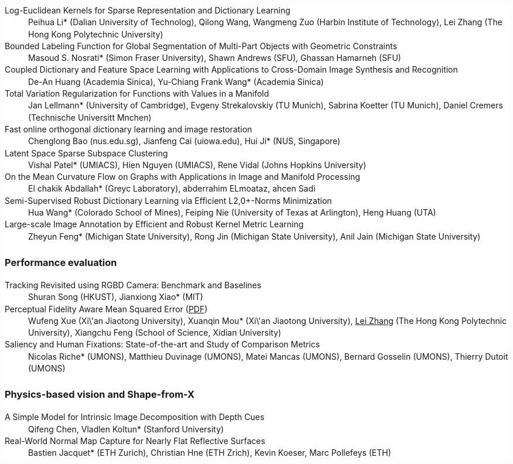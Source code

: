 <dt>Log-Euclidean Kernels for Sparse Representation and Dictionary Learning</dt>
<dd>Peihua Li* (Dalian University of Technolog), Qilong Wang, Wangmeng Zuo (Harbin Institute of Technology), Lei Zhang (The Hong Kong Polytechnic University)</dd>
    
<dt>Bounded Labeling Function for Global Segmentation of Multi-Part Objects with Geometric Constraints</dt>
<dd>Masoud S. Nosrati* (Simon Fraser University), Shawn Andrews (SFU), Ghassan Hamarneh (SFU)</dd>
    
<dt>Coupled Dictionary and Feature Space Learning with Applications to Cross-Domain Image Synthesis and Recognition</dt>
<dd>De-An Huang (Academia Sinica), Yu-Chiang Frank Wang* (Academia Sinica)</dd>
    
<dt>Total Variation Regularization for Functions with Values in a Manifold</dt>
<dd>Jan Lellmann* (University of Cambridge), Evgeny Strekalovskiy (TU Munich), Sabrina Koetter (TU Munich), Daniel Cremers (Technische Universitt Mnchen)</dd>
    
<dt>Fast online orthogonal dictionary learning and image restoration</dt>
<dd>Chenglong  Bao (nus.edu.sg), Jianfeng Cai (uiowa.edu), Hui Ji* (NUS, Singapore)</dd>
    
<dt>Latent Space Sparse Subspace Clustering</dt>
<dd>Vishal Patel* (UMIACS), Hien Nguyen (UMIACS), Rene Vidal (Johns Hopkins University)</dd>
    
<dt>On the Mean Curvature Flow on Graphs with Applications in Image and Manifold Processing</dt>
<dd>El chakik Abdallah* (Greyc Laboratory), abderrahim ELmoataz, ahcen Sadi</dd>
    
<dt>Semi-Supervised Robust Dictionary Learning via Efficient L2,0+-Norms Minimization</dt>
<dd>Hua Wang* (Colorado School of Mines), Feiping Nie (University of Texas at Arlington), Heng Huang (UTA)</dd>
    
<dt>Large-scale Image Annotation by Efficient and Robust Kernel Metric Learning</dt>
<dd>Zheyun Feng* (Michigan State University), Rong Jin (Michigan State University), Anil Jain (Michigan State University)</dd>
</dl>

<h3>Performance evaluation</h3>
<dl>
<dt>Tracking Revisited using RGBD Camera: Benchmark and Baselines</dt>
<dd>Shuran Song (HKUST), Jianxiong Xiao* (MIT)</dd>
    
<dt>Perceptual Fidelity Aware Mean Squared Error (<a href="http://www4.comp.polyu.edu.hk/~cslzhang/paper/conf/ICCV13/PAMSE.pdf">PDF</a>)</dt>
<dd>Wufeng Xue (Xi\'an Jiaotong University), Xuanqin Mou* (Xi\'an Jiaotong University), <a href="http://www4.comp.polyu.edu.hk/~cslzhang/">Lei Zhang</a> (The Hong Kong Polytechnic University), Xiangchu Feng (School of Science, Xidian University)</dd>
    
<dt>Saliency and Human Fixations: State-of-the-art and Study of Comparison Metrics</dt>
<dd>Nicolas Riche* (UMONS), Matthieu Duvinage (UMONS), Matei Mancas (UMONS), Bernard Gosselin (UMONS), Thierry Dutoit (UMONS)</dd>
</dl>

<h3>Physics-based vision and Shape-from-X</h3>
<dl>
<dt>A Simple Model for Intrinsic Image Decomposition with Depth Cues</dt>
<dd>Qifeng Chen, Vladlen Koltun* (Stanford University)</dd>
    
<dt>Real-World Normal Map Capture for Nearly Flat Reflective Surfaces</dt>
<dd>Bastien Jacquet* (ETH Zurich), Christian Hne (ETH Zrich), Kevin Koeser, Marc Pollefeys (ETH)</dd>
    
